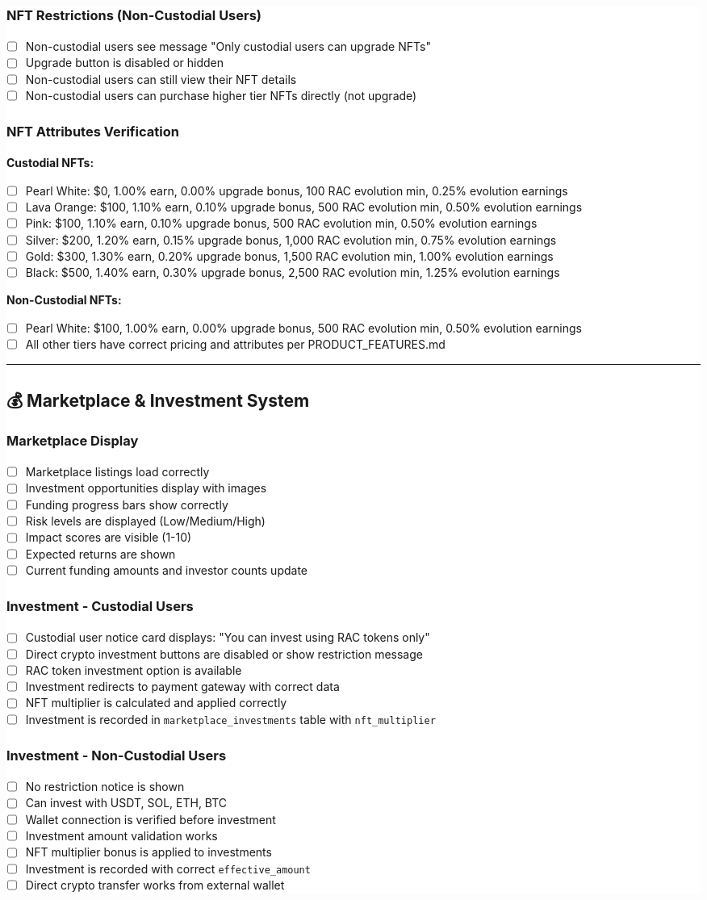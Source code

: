 ### NFT Restrictions (Non-Custodial Users)
- [ ] Non-custodial users see message "Only custodial users can upgrade NFTs"
- [ ] Upgrade button is disabled or hidden
- [ ] Non-custodial users can still view their NFT details
- [ ] Non-custodial users can purchase higher tier NFTs directly (not upgrade)

### NFT Attributes Verification
**Custodial NFTs:**
- [ ] Pearl White: $0, 1.00% earn, 0.00% upgrade bonus, 100 RAC evolution min, 0.25% evolution earnings
- [ ] Lava Orange: $100, 1.10% earn, 0.10% upgrade bonus, 500 RAC evolution min, 0.50% evolution earnings
- [ ] Pink: $100, 1.10% earn, 0.10% upgrade bonus, 500 RAC evolution min, 0.50% evolution earnings
- [ ] Silver: $200, 1.20% earn, 0.15% upgrade bonus, 1,000 RAC evolution min, 0.75% evolution earnings
- [ ] Gold: $300, 1.30% earn, 0.20% upgrade bonus, 1,500 RAC evolution min, 1.00% evolution earnings
- [ ] Black: $500, 1.40% earn, 0.30% upgrade bonus, 2,500 RAC evolution min, 1.25% evolution earnings

**Non-Custodial NFTs:**
- [ ] Pearl White: $100, 1.00% earn, 0.00% upgrade bonus, 500 RAC evolution min, 0.50% evolution earnings
- [ ] All other tiers have correct pricing and attributes per PRODUCT_FEATURES.md

---

## 💰 Marketplace & Investment System

### Marketplace Display
- [ ] Marketplace listings load correctly
- [ ] Investment opportunities display with images
- [ ] Funding progress bars show correctly
- [ ] Risk levels are displayed (Low/Medium/High)
- [ ] Impact scores are visible (1-10)
- [ ] Expected returns are shown
- [ ] Current funding amounts and investor counts update

### Investment - Custodial Users
- [ ] Custodial user notice card displays: "You can invest using RAC tokens only"
- [ ] Direct crypto investment buttons are disabled or show restriction message
- [ ] RAC token investment option is available
- [ ] Investment redirects to payment gateway with correct data
- [ ] NFT multiplier is calculated and applied correctly
- [ ] Investment is recorded in `marketplace_investments` table with `nft_multiplier`

### Investment - Non-Custodial Users
- [ ] No restriction notice is shown
- [ ] Can invest with USDT, SOL, ETH, BTC
- [ ] Wallet connection is verified before investment
- [ ] Investment amount validation works
- [ ] NFT multiplier bonus is applied to investments
- [ ] Investment is recorded with correct `effective_amount`
- [ ] Direct crypto transfer works from external wallet
